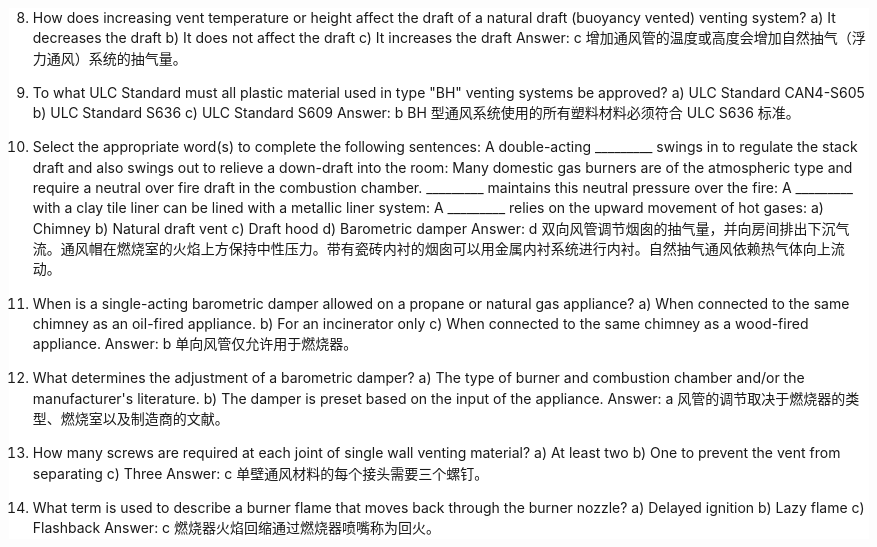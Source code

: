 8. How does increasing vent temperature or height affect the draft of a natural draft (buoyancy vented) venting system?
    a) It decreases the draft
    b) It does not affect the draft
    c) It increases the draft
    Answer: c
    增加通风管的温度或高度会增加自然抽气（浮力通风）系统的抽气量。

9. To what ULC Standard must all plastic material used in type "BH" venting systems be approved?
    a) ULC Standard CAN4-S605
    b) ULC Standard S636
    c) ULC Standard S609
    Answer: b
    BH 型通风系统使用的所有塑料材料必须符合 ULC S636 标准。

10. Select the appropriate word(s) to complete the following sentences:
    A double-acting _________ swings in to regulate the stack draft and also swings out to relieve a down-draft into the room:
    Many domestic gas burners are of the atmospheric type and require a neutral over fire draft in the combustion chamber. _________ maintains this neutral pressure over the fire:
    A _________ with a clay tile liner can be lined with a metallic liner system:
    A _________ relies on the upward movement of hot gases:
    a) Chimney
    b) Natural draft vent
    c) Draft hood
    d) Barometric damper
    Answer: d
    双向风管调节烟囱的抽气量，并向房间排出下沉气流。通风帽在燃烧室的火焰上方保持中性压力。带有瓷砖内衬的烟囱可以用金属内衬系统进行内衬。自然抽气通风依赖热气体向上流动。

11. When is a single-acting barometric damper allowed on a propane or natural gas appliance?
    a) When connected to the same chimney as an oil-fired appliance.
    b) For an incinerator only
    c) When connected to the same chimney as a wood-fired appliance.
    Answer: b
    单向风管仅允许用于燃烧器。

12. What determines the adjustment of a barometric damper?
    a) The type of burner and combustion chamber and/or the manufacturer's literature.
    b) The damper is preset based on the input of the appliance.
    Answer: a
    风管的调节取决于燃烧器的类型、燃烧室以及制造商的文献。

13. How many screws are required at each joint of single wall venting material?
    a) At least two
    b) One to prevent the vent from separating
    c) Three
    Answer: c
    单壁通风材料的每个接头需要三个螺钉。

14. What term is used to describe a burner flame that moves back through the burner nozzle?
    a) Delayed ignition
    b) Lazy flame
    c) Flashback
    Answer: c
    燃烧器火焰回缩通过燃烧器喷嘴称为回火。
